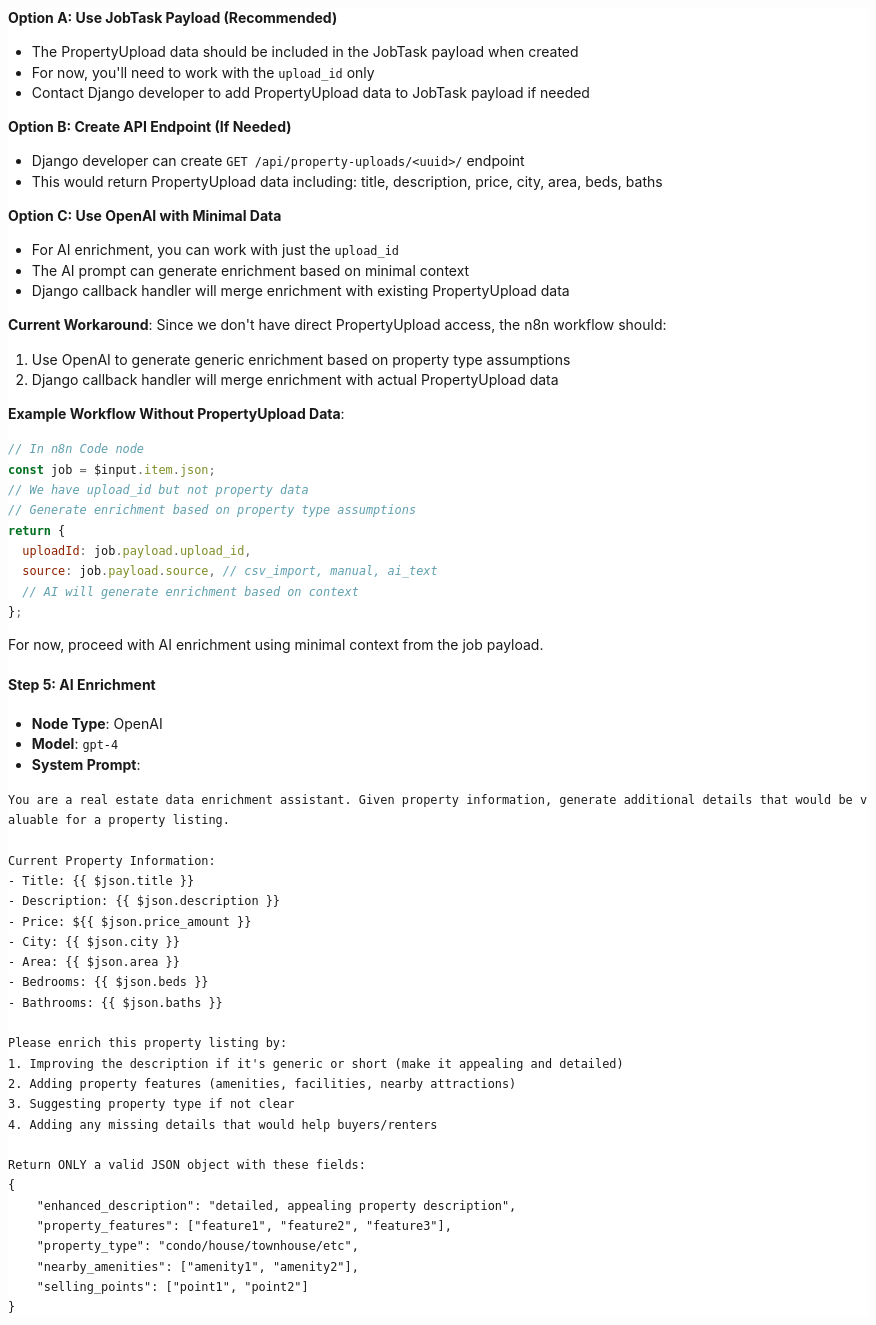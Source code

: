 **Option A: Use JobTask Payload (Recommended)**
- The PropertyUpload data should be included in the JobTask payload when created
- For now, you'll need to work with the `upload_id` only
- Contact Django developer to add PropertyUpload data to JobTask payload if needed

**Option B: Create API Endpoint (If Needed)**
- Django developer can create `GET /api/property-uploads/<uuid>/` endpoint
- This would return PropertyUpload data including: title, description, price, city, area, beds, baths

**Option C: Use OpenAI with Minimal Data**
- For AI enrichment, you can work with just the `upload_id` 
- The AI prompt can generate enrichment based on minimal context
- Django callback handler will merge enrichment with existing PropertyUpload data

**Current Workaround**: Since we don't have direct PropertyUpload access, the n8n workflow should:
1. Use OpenAI to generate generic enrichment based on property type assumptions
2. Django callback handler will merge enrichment with actual PropertyUpload data

**Example Workflow Without PropertyUpload Data**:
```javascript
// In n8n Code node
const job = $input.item.json;
// We have upload_id but not property data
// Generate enrichment based on property type assumptions
return {
  uploadId: job.payload.upload_id,
  source: job.payload.source, // csv_import, manual, ai_text
  // AI will generate enrichment based on context
};
```

For now, proceed with AI enrichment using minimal context from the job payload.

#### Step 5: AI Enrichment
- **Node Type**: OpenAI
- **Model**: `gpt-4`
- **System Prompt**:
```
You are a real estate data enrichment assistant. Given property information, generate additional details that would be valuable for a property listing.

Current Property Information:
- Title: {{ $json.title }}
- Description: {{ $json.description }}
- Price: ${{ $json.price_amount }}
- City: {{ $json.city }}
- Area: {{ $json.area }}
- Bedrooms: {{ $json.beds }}
- Bathrooms: {{ $json.baths }}

Please enrich this property listing by:
1. Improving the description if it's generic or short (make it appealing and detailed)
2. Adding property features (amenities, facilities, nearby attractions)
3. Suggesting property type if not clear
4. Adding any missing details that would help buyers/renters

Return ONLY a valid JSON object with these fields:
{
    "enhanced_description": "detailed, appealing property description",
    "property_features": ["feature1", "feature2", "feature3"],
    "property_type": "condo/house/townhouse/etc",
    "nearby_amenities": ["amenity1", "amenity2"],
    "selling_points": ["point1", "point2"]
}

```